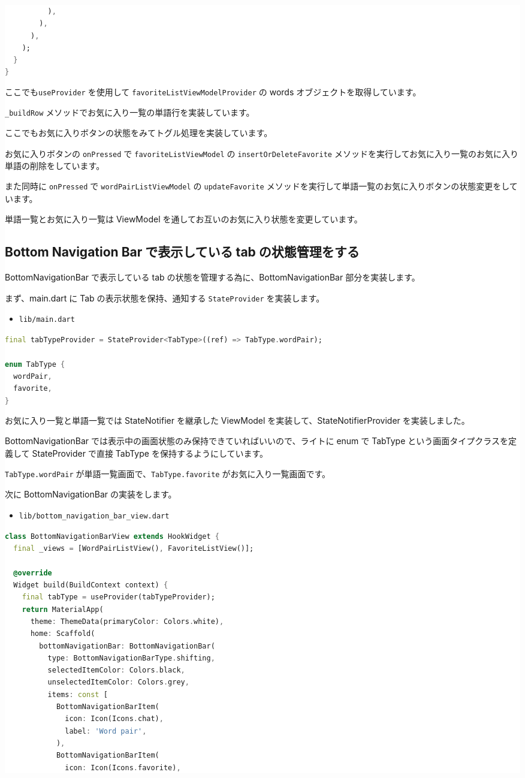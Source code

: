 ```dart
          ),
        ),
      ),
    );
  }
}
```

ここでも`useProvider` を使用して `favoriteListViewModelProvider` の words オブジェクトを取得しています。

`_buildRow` メソッドでお気に入り一覧の単語行を実装しています。

ここでもお気に入りボタンの状態をみてトグル処理を実装しています。

お気に入りボタンの `onPressed` で `favoriteListViewModel` の `insertOrDeleteFavorite` メソッドを実行してお気に入り一覧のお気に入り単語の削除をしています。

また同時に `onPressed` で `wordPairListViewModel` の `updateFavorite` メソッドを実行して単語一覧のお気に入りボタンの状態変更をしています。

単語一覧とお気に入り一覧は ViewModel を通してお互いのお気に入り状態を変更しています。

## Bottom Navigation Bar で表示している tab の状態管理をする

BottomNavigationBar で表示している tab の状態を管理する為に、BottomNavigationBar 部分を実装します。

まず、main.dart に Tab の表示状態を保持、通知する `StateProvider` を実装します。

- `lib/main.dart`

```dart
final tabTypeProvider = StateProvider<TabType>((ref) => TabType.wordPair);

enum TabType {
  wordPair,
  favorite,
}
```

お気に入り一覧と単語一覧では StateNotifier を継承した ViewModel を実装して、StateNotifierProvider を実装しました。

BottomNavigationBar では表示中の画面状態のみ保持できていればいいので、ライトに enum で TabType という画面タイプクラスを定義して StateProvider で直接 TabType を保持するようにしています。

`TabType.wordPair` が単語一覧画面で、`TabType.favorite` がお気に入り一覧画面です。

次に BottomNavigationBar の実装をします。

- `lib/bottom_navigation_bar_view.dart`

```dart
class BottomNavigationBarView extends HookWidget {
  final _views = [WordPairListView(), FavoriteListView()];

  @override
  Widget build(BuildContext context) {
    final tabType = useProvider(tabTypeProvider);
    return MaterialApp(
      theme: ThemeData(primaryColor: Colors.white),
      home: Scaffold(
        bottomNavigationBar: BottomNavigationBar(
          type: BottomNavigationBarType.shifting,
          selectedItemColor: Colors.black,
          unselectedItemColor: Colors.grey,
          items: const [
            BottomNavigationBarItem(
              icon: Icon(Icons.chat),
              label: 'Word pair',
            ),
            BottomNavigationBarItem(
              icon: Icon(Icons.favorite),
```